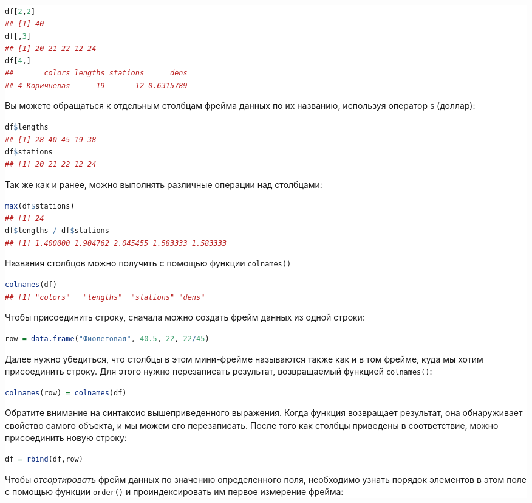```r
df[2,2]
## [1] 40
df[,3]
## [1] 20 21 22 12 24
df[4,]
##       colors lengths stations      dens
## 4 Коричневая      19       12 0.6315789
```

Вы можете обращаться к отдельным столбцам фрейма данных по их названию, используя оператор `$` (доллар):

```r
df$lengths
## [1] 28 40 45 19 38
df$stations
## [1] 20 21 22 12 24
```

Так же как и ранее, можно выполнять различные операции над столбцами:

```r
max(df$stations)
## [1] 24
df$lengths / df$stations
## [1] 1.400000 1.904762 2.045455 1.583333 1.583333
```

Названия столбцов можно получить с помощью функции `colnames()`

```r
colnames(df)
## [1] "colors"   "lengths"  "stations" "dens"
```

Чтобы присоединить строку, сначала можно создать фрейм данных из одной строки:

```r
row = data.frame("Фиолетовая", 40.5, 22, 22/45)
```

Далее нужно убедиться, что столбцы в этом мини-фрейме называются также как и в том фрейме, куда мы хотим присоединить строку. Для этого нужно перезаписать результат, возвращаемый функцией `colnames()`:

```r
colnames(row) = colnames(df)
```

Обратите внимание на синтаксис вышеприведенного выражения. Когда функция возвращает результат, она обнаруживает свойство самого объекта, и мы можем его перезаписать. После того как столбцы приведены в соответствие, можно присоединить новую строку:

```r
df = rbind(df,row)
```

Чтобы _отсортировать_ фрейм данных по значению определенного поля, необходимо узнать порядок элементов в этом поле с помощью функции `order()` и проиндексировать им первое измерение фрейма:
